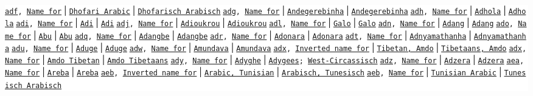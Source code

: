 [`adf`](https://en.wikipedia.org/w/index.php?search=adf)`, `[`Name for`](https://en.wikipedia.org/w/index.php?search=for) | [`Dhofari Arabic`](https://en.wikipedia.org/w/index.php?search=Dhofari_Arabic) | [`Dhofarisch Arabisch`](https://nl.wikipedia.org/w/index.php?search=Dhofarisch_Arabisch)
[`adg`](https://en.wikipedia.org/w/index.php?search=adg)`, `[`Name for`](https://en.wikipedia.org/w/index.php?search=for) | [`Andegerebinha`](https://en.wikipedia.org/w/index.php?search=Andegerebinha) | [`Andegerebinha`](https://nl.wikipedia.org/w/index.php?search=Andegerebinha)
[`adh`](https://en.wikipedia.org/w/index.php?search=adh)`, `[`Name for`](https://en.wikipedia.org/w/index.php?search=for) | [`Adhola`](https://en.wikipedia.org/w/index.php?search=Adhola) | [`Adhola`](https://nl.wikipedia.org/w/index.php?search=Adhola)
[`adi`](https://en.wikipedia.org/w/index.php?search=adi)`, `[`Name for`](https://en.wikipedia.org/w/index.php?search=for) | [`Adi`](https://en.wikipedia.org/w/index.php?search=Adi) | [`Adi`](https://nl.wikipedia.org/w/index.php?search=Adi)
[`adj`](https://en.wikipedia.org/w/index.php?search=adj)`, `[`Name for`](https://en.wikipedia.org/w/index.php?search=for) | [`Adioukrou`](https://en.wikipedia.org/w/index.php?search=Adioukrou) | [`Adioukrou`](https://nl.wikipedia.org/w/index.php?search=Adioukrou)
[`adl`](https://en.wikipedia.org/w/index.php?search=adl)`, `[`Name for`](https://en.wikipedia.org/w/index.php?search=for) | [`Galo`](https://en.wikipedia.org/w/index.php?search=Galo) | [`Galo`](https://nl.wikipedia.org/w/index.php?search=Galo)
[`adn`](https://en.wikipedia.org/w/index.php?search=adn)`, `[`Name for`](https://en.wikipedia.org/w/index.php?search=for) | [`Adang`](https://en.wikipedia.org/w/index.php?search=Adang) | [`Adang`](https://nl.wikipedia.org/w/index.php?search=Adang)
[`ado`](https://en.wikipedia.org/w/index.php?search=ado)`, `[`Name for`](https://en.wikipedia.org/w/index.php?search=for) | [`Abu`](https://en.wikipedia.org/w/index.php?search=Abu) | [`Abu`](https://nl.wikipedia.org/w/index.php?search=Abu)
[`adq`](https://en.wikipedia.org/w/index.php?search=adq)`, `[`Name for`](https://en.wikipedia.org/w/index.php?search=for) | [`Adangbe`](https://en.wikipedia.org/w/index.php?search=Adangbe) | [`Adangbe`](https://nl.wikipedia.org/w/index.php?search=Adangbe)
[`adr`](https://en.wikipedia.org/w/index.php?search=adr)`, `[`Name for`](https://en.wikipedia.org/w/index.php?search=for) | [`Adonara`](https://en.wikipedia.org/w/index.php?search=Adonara) | [`Adonara`](https://nl.wikipedia.org/w/index.php?search=Adonara)
[`adt`](https://en.wikipedia.org/w/index.php?search=adt)`, `[`Name for`](https://en.wikipedia.org/w/index.php?search=for) | [`Adnyamathanha`](https://en.wikipedia.org/w/index.php?search=Adnyamathanha) | [`Adnyamathanha`](https://nl.wikipedia.org/w/index.php?search=Adnyamathanha)
[`adu`](https://en.wikipedia.org/w/index.php?search=adu)`, `[`Name for`](https://en.wikipedia.org/w/index.php?search=for) | [`Aduge`](https://en.wikipedia.org/w/index.php?search=Aduge) | [`Aduge`](https://nl.wikipedia.org/w/index.php?search=Aduge)
[`adw`](https://en.wikipedia.org/w/index.php?search=adw)`, `[`Name for`](https://en.wikipedia.org/w/index.php?search=for) | [`Amundava`](https://en.wikipedia.org/w/index.php?search=Amundava) | [`Amundava`](https://nl.wikipedia.org/w/index.php?search=Amundava)
[`adx`](https://en.wikipedia.org/w/index.php?search=adx)`, `[`Inverted name for`](https://en.wikipedia.org/w/index.php?search=for) | [`Tibetan, Amdo`](https://en.wikipedia.org/w/index.php?search=Tibetan,_Amdo) | [`Tibetaans, Amdo`](https://nl.wikipedia.org/w/index.php?search=Tibetaans,_Amdo)
[`adx`](https://en.wikipedia.org/w/index.php?search=adx)`, `[`Name for`](https://en.wikipedia.org/w/index.php?search=for) | [`Amdo Tibetan`](https://en.wikipedia.org/w/index.php?search=Amdo_Tibetan) | [`Amdo Tibetaans`](https://nl.wikipedia.org/w/index.php?search=Amdo_Tibetaans)
[`ady`](https://en.wikipedia.org/w/index.php?search=ady)`, `[`Name for`](https://en.wikipedia.org/w/index.php?search=for) | [`Adyghe`](https://en.wikipedia.org/w/index.php?search=Adyghe) | [`Adygees`](https://nl.wikipedia.org/w/index.php?search=Adygees)`; `[`West-Circassisch`](https://nl.wikipedia.org/w/index.php?search=West-Circassisch)
[`adz`](https://en.wikipedia.org/w/index.php?search=adz)`, `[`Name for`](https://en.wikipedia.org/w/index.php?search=for) | [`Adzera`](https://en.wikipedia.org/w/index.php?search=Adzera) | [`Adzera`](https://nl.wikipedia.org/w/index.php?search=Adzera)
[`aea`](https://en.wikipedia.org/w/index.php?search=aea)`, `[`Name for`](https://en.wikipedia.org/w/index.php?search=for) | [`Areba`](https://en.wikipedia.org/w/index.php?search=Areba) | [`Areba`](https://nl.wikipedia.org/w/index.php?search=Areba)
[`aeb`](https://en.wikipedia.org/w/index.php?search=aeb)`, `[`Inverted name for`](https://en.wikipedia.org/w/index.php?search=for) | [`Arabic, Tunisian`](https://en.wikipedia.org/w/index.php?search=Arabic,_Tunisian) | [`Arabisch, Tunesisch`](https://nl.wikipedia.org/w/index.php?search=Arabisch,_Tunesisch)
[`aeb`](https://en.wikipedia.org/w/index.php?search=aeb)`, `[`Name for`](https://en.wikipedia.org/w/index.php?search=for) | [`Tunisian Arabic`](https://en.wikipedia.org/w/index.php?search=Tunisian_Arabic) | [`Tunesisch Arabisch`](https://nl.wikipedia.org/w/index.php?search=Tunesisch_Arabisch)